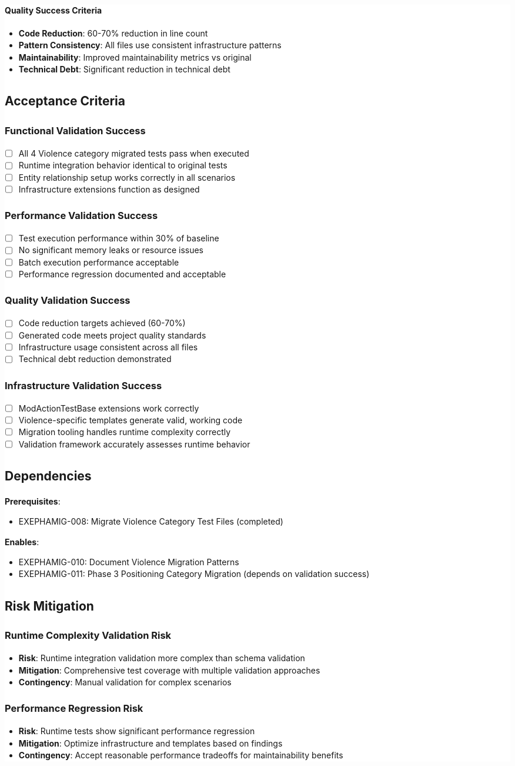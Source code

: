 #### Quality Success Criteria  
- **Code Reduction**: 60-70% reduction in line count
- **Pattern Consistency**: All files use consistent infrastructure patterns
- **Maintainability**: Improved maintainability metrics vs original
- **Technical Debt**: Significant reduction in technical debt

## Acceptance Criteria

### Functional Validation Success
- [ ] All 4 Violence category migrated tests pass when executed
- [ ] Runtime integration behavior identical to original tests
- [ ] Entity relationship setup works correctly in all scenarios
- [ ] Infrastructure extensions function as designed

### Performance Validation Success
- [ ] Test execution performance within 30% of baseline
- [ ] No significant memory leaks or resource issues
- [ ] Batch execution performance acceptable
- [ ] Performance regression documented and acceptable

### Quality Validation Success
- [ ] Code reduction targets achieved (60-70%)
- [ ] Generated code meets project quality standards
- [ ] Infrastructure usage consistent across all files
- [ ] Technical debt reduction demonstrated

### Infrastructure Validation Success
- [ ] ModActionTestBase extensions work correctly
- [ ] Violence-specific templates generate valid, working code
- [ ] Migration tooling handles runtime complexity correctly
- [ ] Validation framework accurately assesses runtime behavior

## Dependencies

**Prerequisites**:
- EXEPHAMIG-008: Migrate Violence Category Test Files (completed)

**Enables**:
- EXEPHAMIG-010: Document Violence Migration Patterns
- EXEPHAMIG-011: Phase 3 Positioning Category Migration (depends on validation success)

## Risk Mitigation

### Runtime Complexity Validation Risk
- **Risk**: Runtime integration validation more complex than schema validation
- **Mitigation**: Comprehensive test coverage with multiple validation approaches
- **Contingency**: Manual validation for complex scenarios

### Performance Regression Risk
- **Risk**: Runtime tests show significant performance regression
- **Mitigation**: Optimize infrastructure and templates based on findings
- **Contingency**: Accept reasonable performance tradeoffs for maintainability benefits
